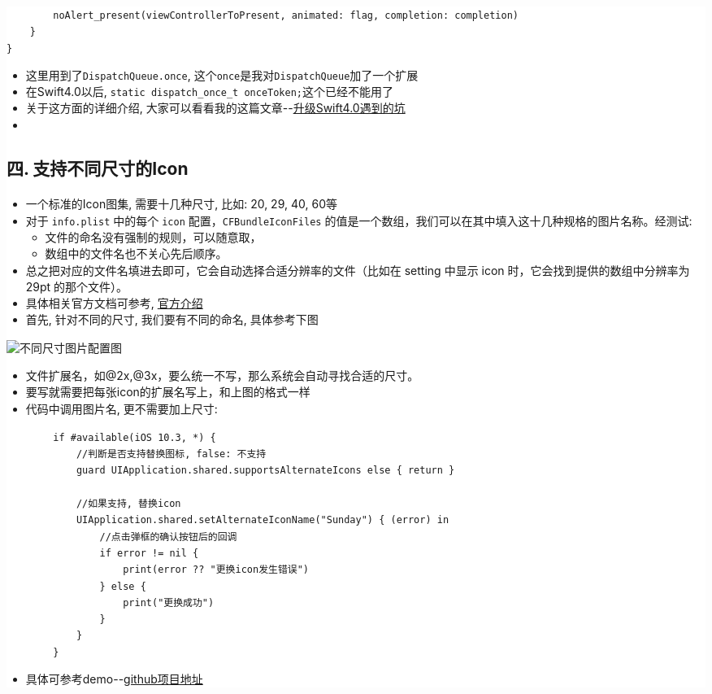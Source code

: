 ```objc
        noAlert_present(viewControllerToPresent, animated: flag, completion: completion)
    }
}

```

- 这里用到了`DispatchQueue.once`, 这个`once`是我对`DispatchQueue`加了一个扩展
- 在Swift4.0以后, `static dispatch_once_t onceToken;`这个已经不能用了
- 关于这方面的详细介绍, 大家可以看看我的这篇文章--[升级Swift4.0遇到的坑](https://www.titanjun.top/2017/08/25/%E5%8D%87%E7%BA%A7Swift4.0%E9%81%87%E5%88%B0%E7%9A%84%E5%9D%91/)
- 

## 四. 支持不同尺寸的Icon
- 一个标准的Icon图集, 需要十几种尺寸, 比如: 20, 29, 40, 60等
- 对于 `info.plist` 中的每个 `icon` 配置，`CFBundleIconFiles` 的值是一个数组，我们可以在其中填入这十几种规格的图片名称。经测试:
  - 文件的命名没有强制的规则，可以随意取，
  - 数组中的文件名也不关心先后顺序。
- 总之把对应的文件名填进去即可，它会自动选择合适分辨率的文件（比如在 setting 中显示 icon 时，它会找到提供的数组中分辨率为 29pt 的那个文件）。
- 具体相关官方文档可参考, [官方介绍](https://developer.apple.com/ios/human-interface-guidelines/overview/themes/#app-icon-sizes)
- 首先, 针对不同的尺寸, 我们要有不同的命名, 具体参考下图

![不同尺寸图片配置图](http://img.blog.csdn.net/20180316194726671?watermark/2/text/aHR0cDovL2Jsb2cuY3Nkbi5uZXQvU2htaWx5Q29kZXI=/font/5a6L5L2T/fontsize/400/fill/I0JBQkFCMA==/dissolve/70/gravity/SouthEast)

- 文件扩展名，如@2x,@3x，要么统一不写，那么系统会自动寻找合适的尺寸。
- 要写就需要把每张icon的扩展名写上，和上图的格式一样
- 代码中调用图片名, 更不需要加上尺寸:

```objc
        if #available(iOS 10.3, *) {
            //判断是否支持替换图标, false: 不支持
            guard UIApplication.shared.supportsAlternateIcons else { return }
            
            //如果支持, 替换icon
            UIApplication.shared.setAlternateIconName("Sunday") { (error) in
                //点击弹框的确认按钮后的回调
                if error != nil {
                    print(error ?? "更换icon发生错误")
                } else {
                    print("更换成功")
                }
            }
        }

```

- 具体可参考demo--[github项目地址](https://github.com/CoderTitan/ChangeIcon)



